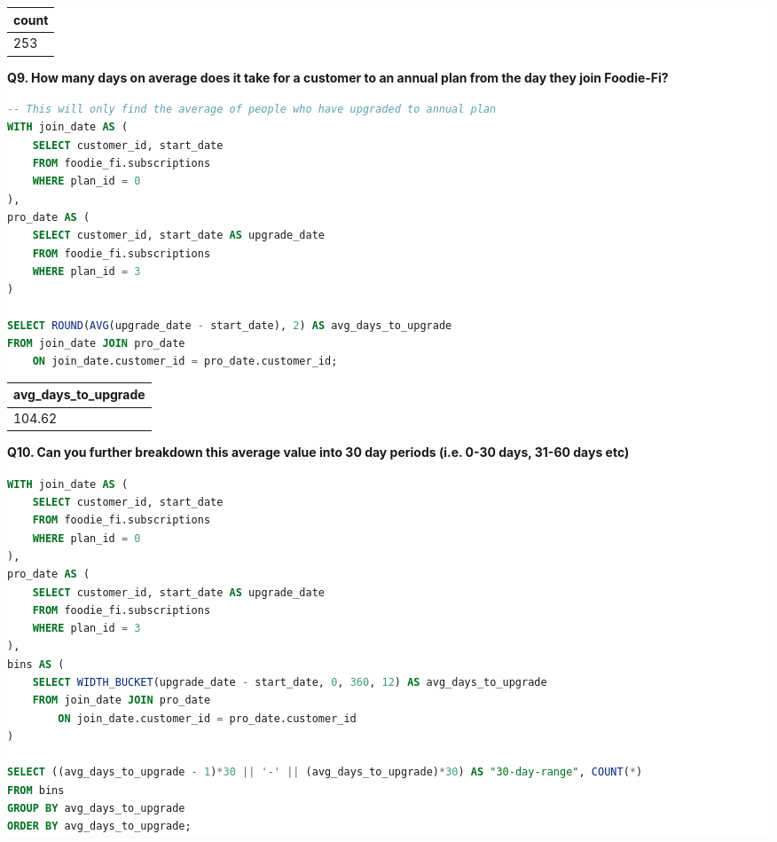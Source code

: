 |count |
|------|
|253 |

**Q9. How many days on average does it take for a customer to an annual plan from the day they join Foodie-Fi?**
```SQL
-- This will only find the average of people who have upgraded to annual plan
WITH join_date AS (
    SELECT customer_id, start_date 
    FROM foodie_fi.subscriptions 
    WHERE plan_id = 0
),
pro_date AS (
    SELECT customer_id, start_date AS upgrade_date 
    FROM foodie_fi.subscriptions 
    WHERE plan_id = 3
)

SELECT ROUND(AVG(upgrade_date - start_date), 2) AS avg_days_to_upgrade
FROM join_date JOIN pro_date
    ON join_date.customer_id = pro_date.customer_id;
```

|avg_days_to_upgrade|
|-------------------|
|104.62             |


**Q10. Can you further breakdown this average value into 30 day periods (i.e. 0-30 days, 31-60 days etc)**
```SQL
WITH join_date AS (
    SELECT customer_id, start_date 
    FROM foodie_fi.subscriptions 
    WHERE plan_id = 0
),
pro_date AS (
    SELECT customer_id, start_date AS upgrade_date 
    FROM foodie_fi.subscriptions 
    WHERE plan_id = 3
),
bins AS (
    SELECT WIDTH_BUCKET(upgrade_date - start_date, 0, 360, 12) AS avg_days_to_upgrade
    FROM join_date JOIN pro_date
        ON join_date.customer_id = pro_date.customer_id
)

SELECT ((avg_days_to_upgrade - 1)*30 || '-' || (avg_days_to_upgrade)*30) AS "30-day-range", COUNT(*)
FROM bins
GROUP BY avg_days_to_upgrade
ORDER BY avg_days_to_upgrade;
```
